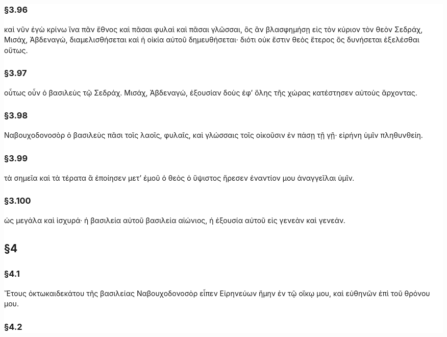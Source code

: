 ### §3.96  

<p>καὶ νῦν ἐγὼ κρίνω ἴνα πᾶν ἔθνος καὶ
πᾶσαι φυλαὶ καὶ πᾶσαι γλῶσσαι, ὃς ἂν βλασφημήσῃ εἰς τὸν
κύριον τὸν θεὸν Σεδράχ, Μισάχ, Ἀβδεναγώ, διαμελισθήσεται
καὶ ἡ οἰκία αὐτοῦ δημευθήσεται· διότι οὐκ ἔστιν θεὸς ἕτερος ὃς
δυνήσεται ἐξελέσθαι οὕτως.</p>  

### §3.97  

<p>οὗτως οὖν ὁ βασιλεὺς τῷ Σεδράχ.
Μισάχ, Ἀβδεναγώ, ἐξουσίαν δοὺς ἐφʼ ὅλης τῆς χώρας κατέστησεν
αὐτοὺς ἄρχοντας.</p>  

### §3.98  

<p>Ναβουχοδονοσὸρ ὁ βασιλεὺς πᾶσι τοῖς λαοῖς, φυλαῖς, καὶ
γλώσσαις τοῖς οἰκοῦσιν ἐν πάσῃ τῇ γῇ· εἰρήνη ὑμῖν πληθυνθείη.</p>  

### §3.99  

<p> τὰ σημεῖα καὶ τὰ τέρατα ἃ ἐποίησεν μετʼ ἐμοῦ ὁ θεὸς ὁ
ὕψιστος ἤρεσεν ἐναντίον μου ἀναγγεῖλαι ὑμῖν.</p>  

### §3.100  

<p> ὡς μεγάλα καὶ
ἰσχυρά· ἡ βασιλεία αὐτοῦ βασιλεία αἰώνιος, ἡ ἐξουσία αὐτοῦ εἰς
γενεὰν καὶ γενεάν.</p>  

## §4  

### §4.1  

<p>Ἔτους ὀκτωκαιδεκάτου τῆς βασιλείας
Ναβουχοδονοσὸρ εἶπεν Εἰρηνεύων ἤμην ἐν τῷ οἴκῳ μου, καὶ εὐθηνῶν
ἐπὶ τοῦ θρόνου μου.</p>  

### §4.2  

